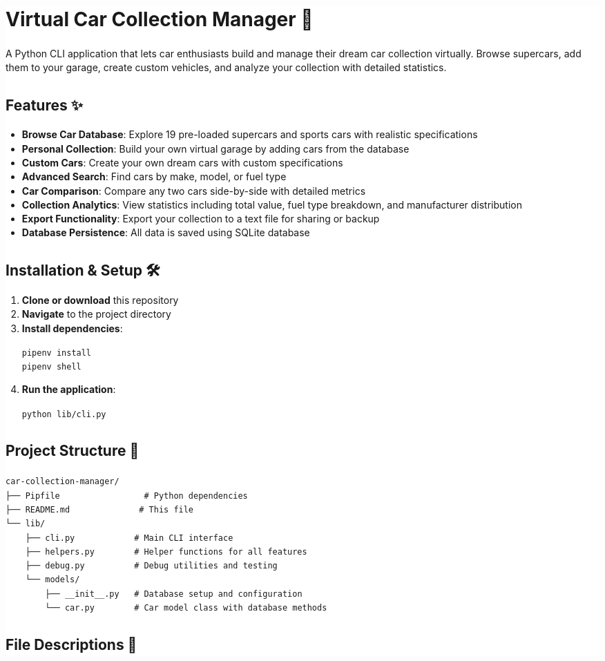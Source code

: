 # Virtual Car Collection Manager 🚗

A Python CLI application that lets car enthusiasts build and manage their dream car collection virtually. Browse supercars, add them to your garage, create custom vehicles, and analyze your collection with detailed statistics.

## Features ✨

- **Browse Car Database**: Explore 19 pre-loaded supercars and sports cars with realistic specifications
- **Personal Collection**: Build your own virtual garage by adding cars from the database
- **Custom Cars**: Create your own dream cars with custom specifications
- **Advanced Search**: Find cars by make, model, or fuel type
- **Car Comparison**: Compare any two cars side-by-side with detailed metrics
- **Collection Analytics**: View statistics including total value, fuel type breakdown, and manufacturer distribution
- **Export Functionality**: Export your collection to a text file for sharing or backup
- **Database Persistence**: All data is saved using SQLite database

## Installation & Setup 🛠️

1. **Clone or download** this repository
2. **Navigate** to the project directory
3. **Install dependencies**:
   ```bash
   pipenv install
   pipenv shell
   ```
4. **Run the application**:
   ```bash
   python lib/cli.py
   ```

## Project Structure 📁

```
car-collection-manager/
├── Pipfile                 # Python dependencies
├── README.md              # This file
└── lib/
    ├── cli.py            # Main CLI interface
    ├── helpers.py        # Helper functions for all features
    ├── debug.py          # Debug utilities and testing
    └── models/
        ├── __init__.py   # Database setup and configuration
        └── car.py        # Car model class with database methods
```

## File Descriptions 📄
